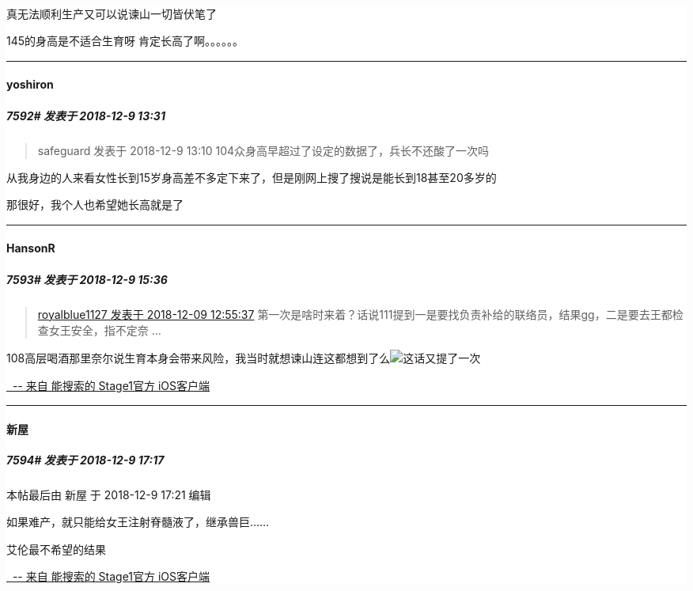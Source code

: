 真无法顺利生产又可以说谏山一切皆伏笔了

145的身高是不适合生育呀</blockquote>
肯定长高了啊。。。。。。







*****

####  yoshiron  
##### 7592#       发表于 2018-12-9 13:31



<blockquote>safeguard 发表于 2018-12-9 13:10
104众身高早超过了设定的数据了，兵长不还酸了一次吗</blockquote>
从我身边的人来看女性长到15岁身高差不多定下来了，但是刚网上搜了搜说是能长到18甚至20多岁的

那很好，我个人也希望她长高就是了







*****

####  HansonR  
##### 7593#       发表于 2018-12-9 15:36



<blockquote><a href="httphttps://bbs.saraba1st.com/2b/forum.php?mod=redirect&amp;goto=findpost&amp;pid=41883299&amp;ptid=915143" target="_blank">royalblue1127 发表于 2018-12-09 12:55:37</a>
第一次是啥时来着？话说111提到一是要找负责补给的联络员，结果gg，二是要去王都检查女王安全，指不定奈 ...</blockquote>108高层喝酒那里奈尔说生育本身会带来风险，我当时就想谏山连这都想到了么<img src="https://static.saraba1st.com/image/smiley/face2017/112.png" referrerpolicy="no-referrer">这话又提了一次

[  -- 来自 能搜索的 Stage1官方 iOS客户端](https://itunes.apple.com/fi/app/saraba1st/id1221237470?mt=8)







*****

####  新屋  
##### 7594#       发表于 2018-12-9 17:17



 本帖最后由 新屋 于 2018-12-9 17:21 编辑 

如果难产，就只能给女王注射脊髓液了，继承兽巨……

艾伦最不希望的结果

[  -- 来自 能搜索的 Stage1官方 iOS客户端](https://itunes.apple.com/fi/app/saraba1st/id1221237470?mt=8)



